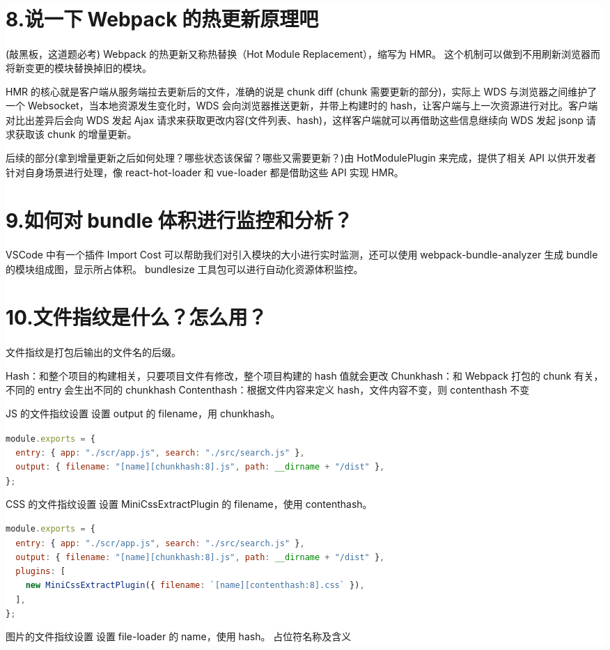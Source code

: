 # 8.说一下 Webpack 的热更新原理吧

(敲黑板，这道题必考)
Webpack 的热更新又称热替换（Hot Module Replacement），缩写为 HMR。 这个机制可以做到不用刷新浏览器而将新变更的模块替换掉旧的模块。

HMR 的核心就是客户端从服务端拉去更新后的文件，准确的说是 chunk diff (chunk 需要更新的部分)，实际上 WDS 与浏览器之间维护了一个 Websocket，当本地资源发生变化时，WDS 会向浏览器推送更新，并带上构建时的 hash，让客户端与上一次资源进行对比。客户端对比出差异后会向 WDS 发起 Ajax 请求来获取更改内容(文件列表、hash)，这样客户端就可以再借助这些信息继续向 WDS 发起 jsonp 请求获取该 chunk 的增量更新。

后续的部分(拿到增量更新之后如何处理？哪些状态该保留？哪些又需要更新？)由 HotModulePlugin 来完成，提供了相关 API 以供开发者针对自身场景进行处理，像 react-hot-loader 和 vue-loader 都是借助这些 API 实现 HMR。

# 9.如何对 bundle 体积进行监控和分析？

VSCode 中有一个插件 Import Cost 可以帮助我们对引入模块的大小进行实时监测，还可以使用 webpack-bundle-analyzer 生成 bundle 的模块组成图，显示所占体积。
bundlesize 工具包可以进行自动化资源体积监控。

# 10.文件指纹是什么？怎么用？

文件指纹是打包后输出的文件名的后缀。

Hash：和整个项目的构建相关，只要项目文件有修改，整个项目构建的 hash 值就会更改
Chunkhash：和 Webpack 打包的 chunk 有关，不同的 entry 会生出不同的 chunkhash
Contenthash：根据文件内容来定义 hash，文件内容不变，则 contenthash 不变

JS 的文件指纹设置
设置 output 的 filename，用 chunkhash。

```js
module.exports = {
  entry: { app: "./scr/app.js", search: "./src/search.js" },
  output: { filename: "[name][chunkhash:8].js", path: __dirname + "/dist" },
};
```

CSS 的文件指纹设置
设置 MiniCssExtractPlugin 的 filename，使用 contenthash。

```js
module.exports = {
  entry: { app: "./scr/app.js", search: "./src/search.js" },
  output: { filename: "[name][chunkhash:8].js", path: __dirname + "/dist" },
  plugins: [
    new MiniCssExtractPlugin({ filename: `[name][contenthash:8].css` }),
  ],
};
```

图片的文件指纹设置
设置 file-loader 的 name，使用 hash。
占位符名称及含义
